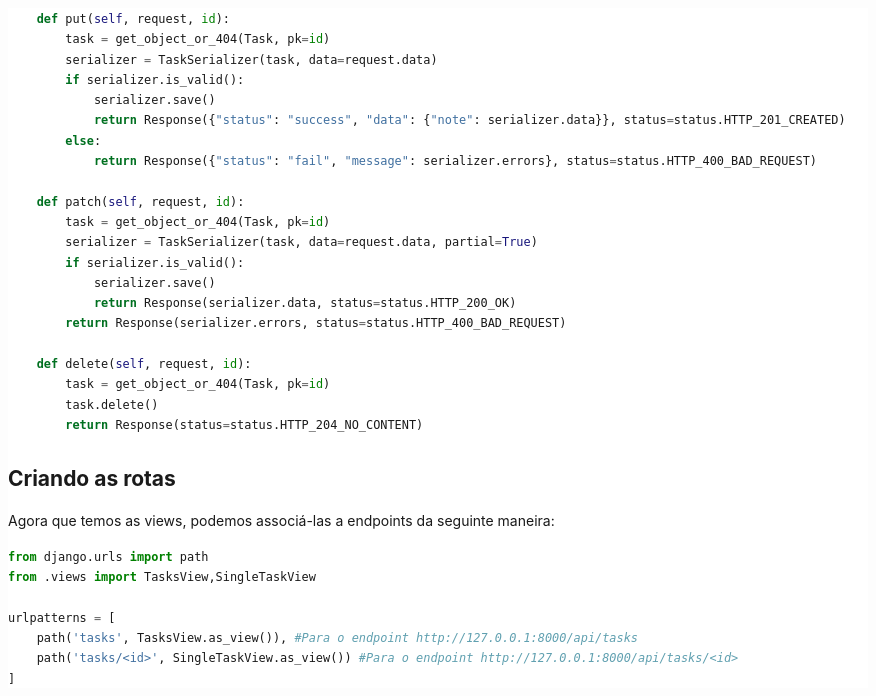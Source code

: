 ```python
    def put(self, request, id):
        task = get_object_or_404(Task, pk=id)
        serializer = TaskSerializer(task, data=request.data)
        if serializer.is_valid():
            serializer.save()
            return Response({"status": "success", "data": {"note": serializer.data}}, status=status.HTTP_201_CREATED)
        else:
            return Response({"status": "fail", "message": serializer.errors}, status=status.HTTP_400_BAD_REQUEST)

    def patch(self, request, id):
        task = get_object_or_404(Task, pk=id)
        serializer = TaskSerializer(task, data=request.data, partial=True)
        if serializer.is_valid():
            serializer.save()
            return Response(serializer.data, status=status.HTTP_200_OK)
        return Response(serializer.errors, status=status.HTTP_400_BAD_REQUEST)

    def delete(self, request, id):
        task = get_object_or_404(Task, pk=id)
        task.delete()
        return Response(status=status.HTTP_204_NO_CONTENT)
```
## Criando as rotas
Agora que temos as views, podemos associá-las a endpoints da seguinte maneira:
```python
from django.urls import path
from .views import TasksView,SingleTaskView

urlpatterns = [
    path('tasks', TasksView.as_view()), #Para o endpoint http://127.0.0.1:8000/api/tasks
    path('tasks/<id>', SingleTaskView.as_view()) #Para o endpoint http://127.0.0.1:8000/api/tasks/<id>
]


```
